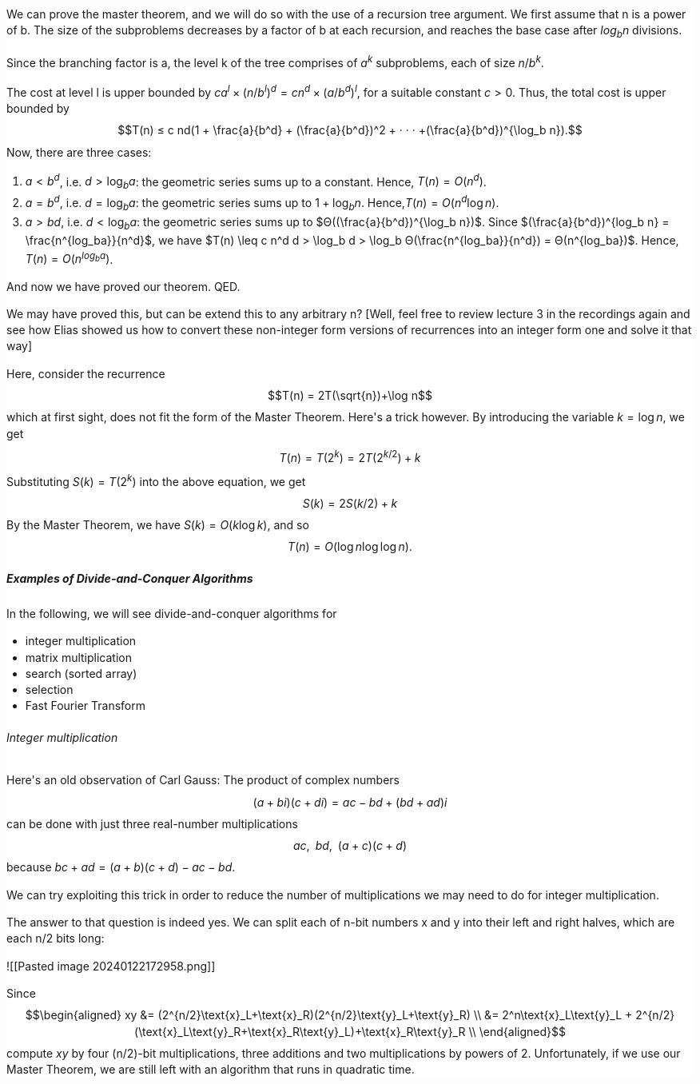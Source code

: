 We can prove the master theorem, and we will do so with the use of a recursion tree argument. We first assume that n is a power of b. The size of the subproblems decreases by a factor of b at each recursion, and reaches the base case after $log_bn$ divisions.

Since the branching factor is a, the level k of the tree comprises of $a^k$ subproblems, each of size $n/b^k$.

The cost at level l is upper bounded by $c a^l × ( n/b^l )^d = c n^d × ( a/b^d )^l$, for a suitable constant $c > 0$.
Thus, the total cost is upper bounded by
$$T(n) ≤ c nd(1 + \frac{a}{b^d} + (\frac{a}{b^d})^2 + · · · +(\frac{a}{b^d})^{\log_b n}).$$
Now, there are three cases:
1. $a < b^d$, i.e. $d > \log_b a$: the geometric series sums up to a constant. Hence, $T(n) = O(n^d)$.
2. $a = b^d$, i.e. $d = \log_b a$: the geometric series sums up to $1 + \log_b n$.
Hence,$T(n) = O(n^d \log n)$.
3. $a > bd$, i.e. $d < \log_b a$: the geometric series sums up to $Θ((\frac{a}{b^d})^{\log_b n})$. Since $(\frac{a}{b^d})^{log_b n} = \frac{n^{log_ba}}{n^d}$, we have $T(n) \leq c n^d d > \log_b d > \log_b Θ(\frac{n^{log_ba}}{n^d}) = Θ(n^{log_ba})$. Hence, $T(n)=O(n^{log_ba})$.

And now we have proved our theorem. QED.

We may have proved this, but can be extend this to any arbitrary n? [Well, feel free to review lecture 3 in the recordings again and see how Elias showed us how to convert these non-integer form versions of recurrences into an integer form one and solve it that way]

Here, consider the recurrence $$T(n) = 2T(\sqrt{n})+\log n$$which at first sight, does not fit the form of the Master Theorem. Here's a trick however. By introducing the variable $k=\log n$, we get $$T(n)=T(2^k)=2T(2^{k/2})+k$$Substituting $S(k)=T(2^k)$ into the above equation, we get $$S(k)=2S(k/2)+k$$
By the Master Theorem, we have $S(k) = O(k\log k)$, and so $$T(n) = O(\log n \log\log n).$$

##### Examples of Divide-and-Conquer Algorithms

In the following, we will see divide-and-conquer algorithms for
- integer multiplication
- matrix multiplication
- search (sorted array)
- selection 
- Fast Fourier Transform

###### Integer multiplication

Here's an old observation of Carl Gauss: The product of complex numbers $$(a + bi)(c+di)=ac-bd+(bd+ad)i$$can be done with just three real-number multiplications $$ac,\;\;bd,\;\;(a+c)(c+d)$$because $bc + ad = (a + b)(c + d) − ac − bd$.

We can try exploiting this trick in order to reduce the number of multiplications we may need to do for integer multiplication.

The answer to that question is indeed yes. We can split each of n-bit numbers x and y into their left and right halves, which are each n/2 bits long:

![[Pasted image 20240122172958.png]]

Since $$\begin{aligned}
    xy &= (2^{n/2}\text{x}_L+\text{x}_R)(2^{n/2}\text{y}_L+\text{y}_R) \\
    &= 2^n\text{x}_L\text{y}_L + 2^{n/2}(\text{x}_L\text{y}_R+\text{x}_R\text{y}_L)+\text{x}_R\text{y}_R \\
\end{aligned}$$compute $xy$ by four (n/2)-bit multiplications, three additions and two multiplications by powers of 2. Unfortunately, if we use our Master Theorem, we are still left with an algorithm that runs in quadratic time.
